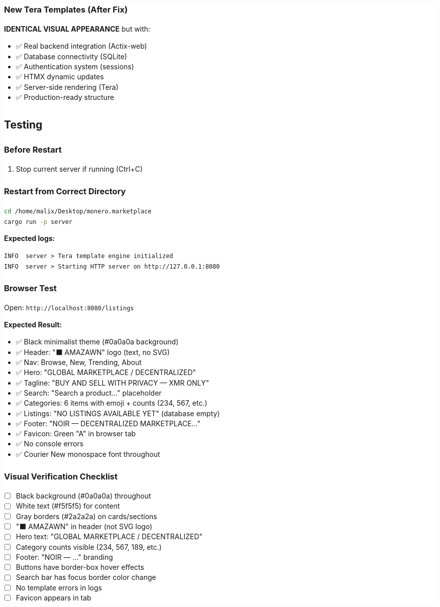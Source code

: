 ```
```

### New Tera Templates (After Fix)
**IDENTICAL VISUAL APPEARANCE** but with:
- ✅ Real backend integration (Actix-web)
- ✅ Database connectivity (SQLite)
- ✅ Authentication system (sessions)
- ✅ HTMX dynamic updates
- ✅ Server-side rendering (Tera)
- ✅ Production-ready structure

## Testing

### Before Restart
1. Stop current server if running (Ctrl+C)

### Restart from Correct Directory
```bash
cd /home/malix/Desktop/monero.marketplace
cargo run -p server
```

**Expected logs:**
```
INFO  server > Tera template engine initialized
INFO  server > Starting HTTP server on http://127.0.0.1:8080
```

### Browser Test
Open: `http://localhost:8080/listings`

**Expected Result:**
- ✅ Black minimalist theme (#0a0a0a background)
- ✅ Header: "⬛ AMAZAWN" logo (text, no SVG)
- ✅ Nav: Browse, New, Trending, About
- ✅ Hero: "GLOBAL MARKETPLACE / DECENTRALIZED"
- ✅ Tagline: "BUY AND SELL WITH PRIVACY — XMR ONLY"
- ✅ Search: "Search a product..." placeholder
- ✅ Categories: 6 items with emoji + counts (234, 567, etc.)
- ✅ Listings: "NO LISTINGS AVAILABLE YET" (database empty)
- ✅ Footer: "NOIR — DECENTRALIZED MARKETPLACE..."
- ✅ Favicon: Green "A" in browser tab
- ✅ No console errors
- ✅ Courier New monospace font throughout

### Visual Verification Checklist

- [ ] Black background (#0a0a0a) throughout
- [ ] White text (#f5f5f5) for content
- [ ] Gray borders (#2a2a2a) on cards/sections
- [ ] "⬛ AMAZAWN" in header (not SVG logo)
- [ ] Hero text: "GLOBAL MARKETPLACE / DECENTRALIZED"
- [ ] Category counts visible (234, 567, 189, etc.)
- [ ] Footer: "NOIR — ..." branding
- [ ] Buttons have border-box hover effects
- [ ] Search bar has focus border color change
- [ ] No template errors in logs
- [ ] Favicon appears in tab
